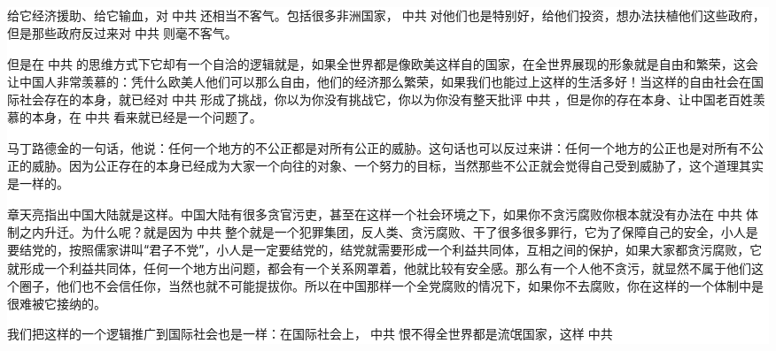   给它经济援助、给它输血，对
  <ok href="/term/1059">
   中共
  </ok>
  还相当不客气。包括很多非洲国家，
  <ok href="/term/1059">
   中共
  </ok>
  对他们也是特别好，给他们投资，想办法扶植他们这些政府，但是那些政府反过来对
  <ok href="/term/1059">
   中共
  </ok>
  则毫不客气。
 </p>
 <p>
  但是在
  <ok href="/term/1059">
   中共
  </ok>
  的思维方式下它却有一个自洽的逻辑就是，如果全世界都是像欧美这样自的国家，在全世界展现的形象就是自由和繁荣，这会让中国人非常羡慕的：凭什么欧美人他们可以那么自由，他们的经济那么繁荣，如果我们也能过上这样的生活多好！当这样的自由社会在国际社会存在的本身，就已经对
  <ok href="/term/1059">
   中共
  </ok>
  形成了挑战，你以为你没有挑战它，你以为你没有整天批评
  <ok href="/term/1059">
   中共
  </ok>
  ，但是你的存在本身、让中国老百姓羡慕的本身，在
  <ok href="/term/1059">
   中共
  </ok>
  看来就已经是一个问题了。
 </p>
 <p>
  马丁路德金的一句话，他说：任何一个地方的不公正都是对所有公正的威胁。这句话也可以反过来讲：任何一个地方的公正也是对所有不公正的威胁。因为公正存在的本身已经成为大家一个向往的对象、一个努力的目标，当然那些不公正就会觉得自己受到威胁了，这个道理其实是一样的。
 </p>
 <div class="AD_Embed__Wrap-sc-1xslmin-0 igMuqX module desktop">
  <div>
  </div>
 </div>
 <p>
  章天亮指出中国大陆就是这样。中国大陆有很多贪官污吏，甚至在这样一个社会环境之下，如果你不贪污腐败你根本就没有办法在
  <ok href="/term/1059">
   中共
  </ok>
  体制之内升迁。为什么呢？就是因为
  <ok href="/term/1059">
   中共
  </ok>
  整个就是一个犯罪集团，反人类、贪污腐败、干了很多很多罪行，它为了保障自己的安全，小人是要结党的，按照儒家讲叫“君子不党”，小人是一定要结党的，结党就需要形成一个利益共同体，互相之间的保护，如果大家都贪污腐败，它就形成一个利益共同体，任何一个地方出问题，都会有一个关系网罩着，他就比较有安全感。那么有一个人他不贪污，就显然不属于他们这个圈子，他们也不会信任你，当然也就不可能提拔你。所以在中国那样一个全党腐败的情况下，如果你不去腐败，你在这样的一个体制中是很难被它接纳的。
 </p>
 <p>
  我们把这样的一个逻辑推广到国际社会也是一样：在国际社会上，
  <ok href="/term/1059">
   中共
  </ok>
  恨不得全世界都是流氓国家，这样
  <ok href="/term/1059">
   中共
  </ok>